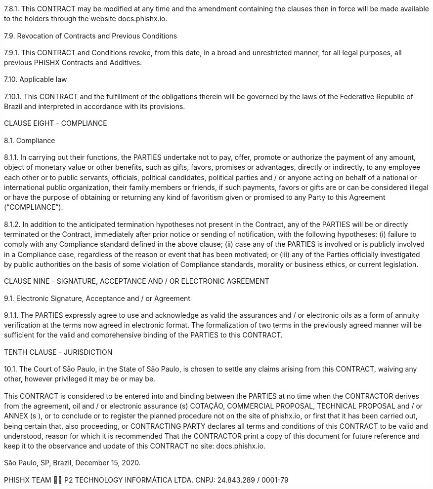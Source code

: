 7.8.1. This CONTRACT may be modified at any time and the amendment containing the clauses then in force will be made available to the holders through the website docs.phishx.io.
 
7.9. Revocation of Contracts and Previous Conditions
 
7.9.1. This CONTRACT and Conditions revoke, from this date, in a broad and unrestricted manner, for all legal purposes, all previous PHISHX Contracts and Additives.
 
7.10. Applicable law
 
7.10.1. This CONTRACT and the fulfillment of the obligations therein will be governed by the laws of the Federative Republic of Brazil and interpreted in accordance with its provisions.
 
CLAUSE EIGHT - COMPLIANCE

8.1. Compliance
 
8.1.1. In carrying out their functions, the PARTIES undertake not to pay, offer, promote or authorize the payment of any amount, object of monetary value or other benefits, such as gifts, favors, promises or advantages, directly or indirectly, to any employee each other or to public servants, officials, political candidates, political parties and / or anyone acting on behalf of a national or international public organization, their family members or friends, if such payments, favors or gifts are or can be considered illegal or have the purpose of obtaining or returning any kind of favoritism given or promised to any Party to this Agreement (“COMPLIANCE”).
 
8.1.2. In addition to the anticipated termination hypotheses not present in the Contract, any of the PARTIES will be or directly terminated or the Contract, immediately after prior notice or sending of notification, with the following hypotheses: (i) failure to comply with any Compliance standard defined in the above clause; (ii) case any of the PARTIES is involved or is publicly involved in a Compliance case, regardless of the reason or event that has been motivated; or (iii) any of the Parties officially investigated by public authorities on the basis of some violation of Compliance standards, morality or business ethics, or current legislation.
 
CLAUSE NINE - SIGNATURE, ACCEPTANCE AND / OR ELECTRONIC AGREEMENT

9.1. Electronic Signature, Acceptance and / or Agreement
 
9.1.1. The PARTIES expressly agree to use and acknowledge as valid the assurances and / or electronic oils as a form of annuity verification at the terms now agreed in electronic format. The formalization of two terms in the previously agreed manner will be sufficient for the valid and comprehensive binding of the PARTIES to this CONTRACT.
 
TENTH CLAUSE - JURISDICTION

10.1. The Court of São Paulo, in the State of São Paulo, is chosen to settle any claims arising from this CONTRACT, waiving any other, however privileged it may be or may be.
 
This CONTRACT is considered to be entered into and binding between the PARTIES at no time when the CONTRACTOR derives from the agreement, oil and / or electronic assurance (s) COTAÇÃO, COMMERCIAL PROPOSAL, TECHNICAL PROPOSAL and / or ANNEX (s ), or to conclude or to register the planned procedure not on the site of phishx.io, or first that it has been carried out, being certain that, also proceeding, or CONTRACTING PARTY declares all terms and conditions of this CONTRACT to be valid and understood, reason for which it is recommended That the CONTRACTOR print a copy of this document for future reference and keep it to the observance and update of this CONTRACT no site: docs.phishx.io.
 
São Paulo, SP, Brazil, December 15, 2020.
 
PHISHX TEAM 💚🦈
P2 TECHNOLOGY INFORMÁTICA LTDA.
CNPJ: 24.843.289 / 0001-79
